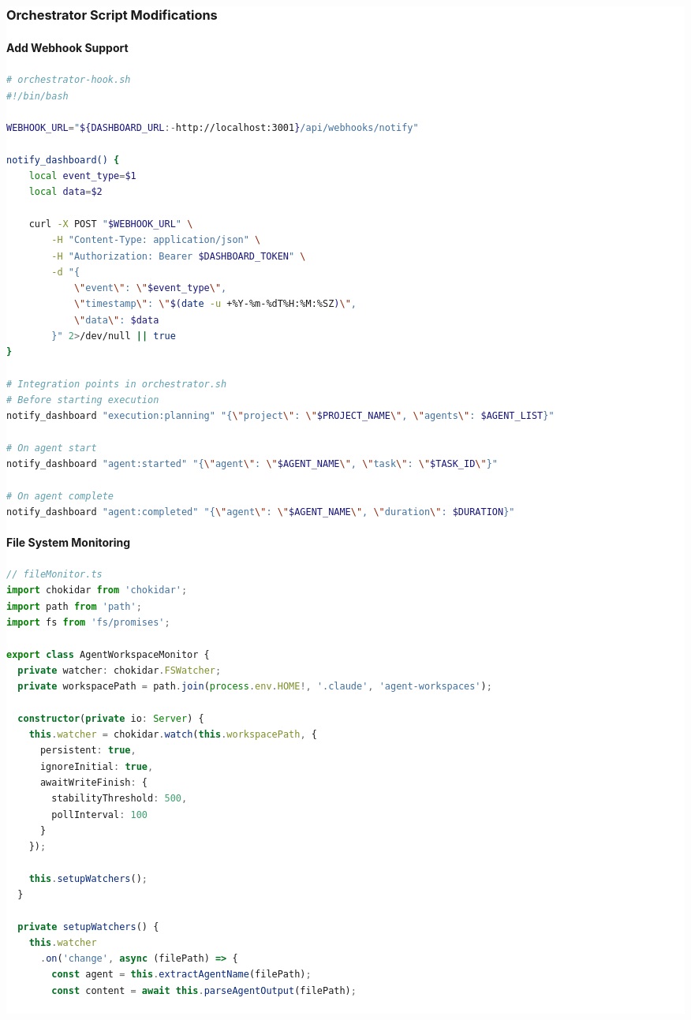 ### Orchestrator Script Modifications

#### Add Webhook Support
```bash
# orchestrator-hook.sh
#!/bin/bash

WEBHOOK_URL="${DASHBOARD_URL:-http://localhost:3001}/api/webhooks/notify"

notify_dashboard() {
    local event_type=$1
    local data=$2
    
    curl -X POST "$WEBHOOK_URL" \
        -H "Content-Type: application/json" \
        -H "Authorization: Bearer $DASHBOARD_TOKEN" \
        -d "{
            \"event\": \"$event_type\",
            \"timestamp\": \"$(date -u +%Y-%m-%dT%H:%M:%SZ)\",
            \"data\": $data
        }" 2>/dev/null || true
}

# Integration points in orchestrator.sh
# Before starting execution
notify_dashboard "execution:planning" "{\"project\": \"$PROJECT_NAME\", \"agents\": $AGENT_LIST}"

# On agent start
notify_dashboard "agent:started" "{\"agent\": \"$AGENT_NAME\", \"task\": \"$TASK_ID\"}"

# On agent complete
notify_dashboard "agent:completed" "{\"agent\": \"$AGENT_NAME\", \"duration\": $DURATION}"
```

#### File System Monitoring
```typescript
// fileMonitor.ts
import chokidar from 'chokidar';
import path from 'path';
import fs from 'fs/promises';

export class AgentWorkspaceMonitor {
  private watcher: chokidar.FSWatcher;
  private workspacePath = path.join(process.env.HOME!, '.claude', 'agent-workspaces');
  
  constructor(private io: Server) {
    this.watcher = chokidar.watch(this.workspacePath, {
      persistent: true,
      ignoreInitial: true,
      awaitWriteFinish: {
        stabilityThreshold: 500,
        pollInterval: 100
      }
    });
    
    this.setupWatchers();
  }
  
  private setupWatchers() {
    this.watcher
      .on('change', async (filePath) => {
        const agent = this.extractAgentName(filePath);
        const content = await this.parseAgentOutput(filePath);
        
```